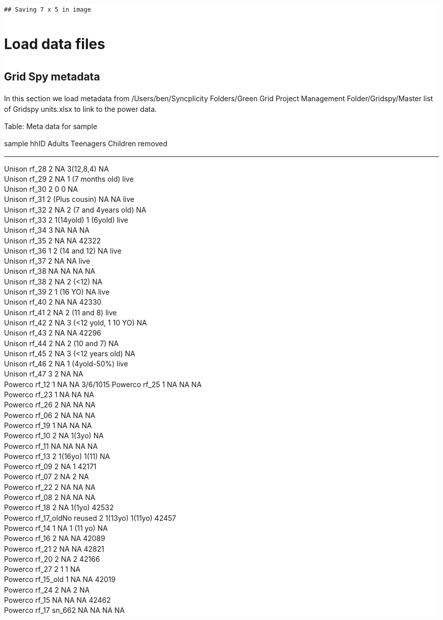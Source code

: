 ```
## Saving 7 x 5 in image
```

# Load data files

## Grid Spy metadata

In this section we load metadata from /Users/ben/Syncplicity Folders/Green Grid Project Management Folder/Gridspy/Master list of Gridspy units.xlsx to link to the power data.


Table: Meta data for sample

sample    hhID                 Adults            Teenagers       Children                removed  
--------  -------------------  ----------------  --------------  ----------------------  ---------
Unison    rf_28                2                 NA              3(12,8,4)               NA       
Unison    rf_29                2                 NA              1 (7 months old)        live     
Unison    rf_30                2                 0               0                       NA       
Unison    rf_31                2 (Plus cousin)   NA              NA                      live     
Unison    rf_32                2                 NA              2 (7 and 4years old)    NA       
Unison    rf_33                2                 1(14yold)       1 (6yold)               live     
Unison    rf_34                3                 NA              NA                      NA       
Unison    rf_35                2                 NA              NA                      42322    
Unison    rf_36                1                 2 (14 and 12)   NA                      live     
Unison    rf_37                2                 NA              NA                      live     
Unison    rf_38                NA                NA              NA                      NA       
Unison    rf_38                2                 NA              2 (<12)                 NA       
Unison    rf_39                2                 1 (16 YO)       NA                      live     
Unison    rf_40                2                 NA              NA                      42330    
Unison    rf_41                2                 NA              2 (11 and 8)            live     
Unison    rf_42                2                 NA              3 (<12 yold, 1 10 YO)   NA       
Unison    rf_43                2                 NA              NA                      42296    
Unison    rf_44                2                 NA              2 (10 and 7)            NA       
Unison    rf_45                2                 NA              3 (<12 years old)       NA       
Unison    rf_46                2                 NA              1 (4yold-50%)           live     
Unison    rf_47                3                 2               NA                      NA       
Powerco   rf_12                1                 NA              NA                      3/6/1015 
Powerco   rf_25                1                 NA              NA                      NA       
Powerco   rf_23                1                 NA              NA                      NA       
Powerco   rf_26                2                 NA              NA                      NA       
Powerco   rf_06                2                 NA              NA                      NA       
Powerco   rf_19                1                 NA              NA                      NA       
Powerco   rf_10                2                 NA              1(3yo)                  NA       
Powerco   rf_11                NA                NA              NA                      NA       
Powerco   rf_13                2                 1(16yo)         1(11)                   NA       
Powerco   rf_09                2                 NA              1                       42171    
Powerco   rf_07                2                 NA              2                       NA       
Powerco   rf_22                2                 NA              NA                      NA       
Powerco   rf_08                2                 NA              NA                      NA       
Powerco   rf_18                2                 NA              1(1yo)                  42532    
Powerco   rf_17_oldNo reused   2                 1(13yo)         1(11yo)                 42457    
Powerco   rf_14                1                 NA              1 (11 yo)               NA       
Powerco   rf_16                2                 NA              NA                      42089    
Powerco   rf_21                2                 NA              NA                      42821    
Powerco   rf_20                2                 NA              2                       42166    
Powerco   rf_27                2                 1               1                       NA       
Powerco   rf_15_old            1                 NA              NA                      42019    
Powerco   rf_24                2                 NA              2                       NA       
Powerco   rf_15                NA                NA              NA                      42462    
Powerco   rf_17 sn_662         NA                NA              NA                      NA       
